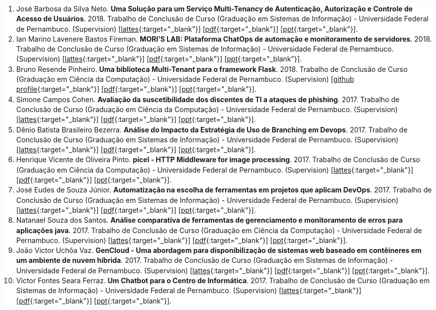 1. José Barbosa da Silva Neto. **Uma Solução para um Serviço Multi-Tenancy de Autenticação, Autorização e Controle de Acesso de Usuários**. 2018\. Trabalho de Conclusão de Curso (Graduação em Sistemas de Informação) - Universidade Federal de Pernambuco. (Supervision) [[lattes](http://lattes.cnpq.br/7878902987805376){:target="\_blank"}] [[pdf](https://pt.scribd.com/document/394907404/Uma-Solucao-para-um-Servico-Multi-Tenancy-de-Autenticacao-Autorizacao-e-Controle-de-Acesso-de-Usuarios){:target="\_blank"}] [[ppt](https://pt.scribd.com/document/394907752/Uma-Solucao-para-um-Servico-Multi-Tenancy-de-Autenticacao-Autorizacao-e-Controle-de-Acesso-de-Usuarios-Apresentacao){:target="\_blank"}].
1. Ian Marino Lavenere Bastos Fireman. **MORI’S LAB: Plataforma ChatOps de automação e monitoramento de servidores**. 2018\. Trabalho de Conclusão de Curso (Graduação em Sistemas de Informação) - Universidade Federal de Pernambuco. (Supervision) [[lattes](http://lattes.cnpq.br/0735917793233654){:target="\_blank"}] [[pdf](https://pt.scribd.com/document/383786602/MORI-S-LAB-Plataforma-ChatOps-de-automac-a-o-e-monitoramento-de-servidores){:target="\_blank"}] [[ppt](https://pt.scribd.com/presentation/383717486/MORI-S-LAB-Plataforma-ChatOps-de-automac-a-o-e-monitoramento-de-servidores-Apresentacao){:target="\_blank"}].
1. Bruno Resende Pinheiro. **Uma biblioteca Multi-Tenant para o framework Flask**. 2018\. Trabalho de Conclusão de Curso (Graduação em Ciência da Computação) - Universidade Federal de Pernambuco. (Supervision) [[github profile](https://github.com/brunoresende1991){:target="\_blank"}] [[pdf](https://pt.scribd.com/document/383669533/Uma-biblioteca-Multi-Tenant-para-o-framework-Flask){:target="\_blank"}] [[ppt](https://pt.scribd.com/presentation/383676452/Uma-biblioteca-Multi-Tenant-para-o-framework-Flask-Apresentacao){:target="\_blank"}].
1. Simone Campos Cohen. **Avaliação da suscetibilidade dos discentes de TI a ataques de phishing**. 2017\. Trabalho de Conclusão de Curso (Graduação em Ciência da Computação) - Universidade Federal de Pernambuco. (Supervision) [[lattes](http://lattes.cnpq.br/1861259807787991){:target="\_blank"}] [[pdf](https://pt.scribd.com/document/367106132/Avaliac-a-o-da-suscetibilidade-dos-discentes-de-TI-a-ataques-de-phishing){:target="\_blank"}] [[ppt](https://pt.scribd.com/document/367520781/Avaliac-a-o-da-suscetibilidade-dos-discentes-de-TI-a-ataques-de-phishing-Apresentac-a-o){:target="\_blank"}].
1. Dênio Batista Brasileiro Bezerra. **Análise do Impacto da Estratégia de Uso de Branching em Devops**. 2017\. Trabalho de Conclusão de Curso (Graduação em Sistemas de Informação) - Universidade Federal de Pernambuco. (Supervision) [[lattes](http://lattes.cnpq.br/3016070777860208){:target="\_blank"}] [[pdf](https://pt.scribd.com/document/367105873/Ana-lise-do-Impacto-da-Estrate-gia-de-Uso-de-Branching-em-Devops){:target="\_blank"}] [[ppt](https://pt.scribd.com/presentation/367542386/Ana-lise-do-Impacto-da-Estrate-gia-de-Uso-de-Branching-em-Devops-Apresentacao){:target="\_blank"}].
1. Henrique Vicente de Oliveira Pinto. **picel - HTTP Middleware for image processing**. 2017\. Trabalho de Conclusão de Curso (Graduação em Ciência da Computação) - Universidade Federal de Pernambuco. (Supervision) [[lattes](){:target="\_blank"}] [[pdf](https://pt.scribd.com/document/367105701/picel-HTTP-Middleware-for-image-processing){:target="\_blank"}] [[ppt](https://pt.scribd.com/document/367748963/picel-HTTP-Middleware-for-image-processing-Apresentacao){:target="\_blank"}].
1. José Eudes de Souza Júnior. **Automatização na escolha de ferramentas em projetos que aplicam DevOps**. 2017\. Trabalho de Conclusão de Curso (Graduação em Sistemas de Informação) - Universidade Federal de Pernambuco. (Supervision) [[lattes](){:target="\_blank"}] [[pdf](https://pt.scribd.com/document/367171551/Automatizac-a-o-na-escolha-de-ferramentas-em-projetos-que-aplicam-DevOps){:target="\_blank"}] [[ppt](https://pt.scribd.com/document/354069165/Automatizac-a-o-na-escolha-de-ferramentas-em-projetos-que-aplicam-DevOps-Apresentacao){:target="\_blank"}].
1. Natanael Souza dos Santos. **Análise comparativa de ferramentas de gerenciamento e monitoramento de erros para aplicações java**. 2017\. Trabalho de Conclusão de Curso (Graduação em Ciência da Computação) - Universidade Federal de Pernambuco. (Supervision) [[lattes](http://lattes.cnpq.br/2032686772214376){:target="\_blank"}] [[pdf](https://pt.scribd.com/document/367172372/Ana-lise-comparativa-de-ferramentas-de-gerenciamento-e-monitoramento-de-erros-para-aplicac-o-es-java){:target="\_blank"}] [[ppt](https://pt.scribd.com/document/354069032/Ana-lise-comparativa-de-ferramentas-de-gerenciamento-e-monitoramento-de-erros-para-aplicac-o-es-java-Apresentacao){:target="\_blank"}].
1. João Victor Uchôa Vaz. **GenCloud - Uma abordagem para disponibilização de sistemas web baseado em contêineres em um ambiente de nuvem híbrida**. 2017\. Trabalho de Conclusão de Curso (Graduação em Sistemas de Informação) - Universidade Federal de Pernambuco. (Supervision) [[lattes](){:target="\_blank"}] [[pdf](https://pt.scribd.com/document/354068918/GenCloud-Uma-abordagem-para-disponibilizac-a-o-de-sistemas-web-baseado-em-conte-ineres-em-um-ambiente-de-nuvem-hi-brida){:target="\_blank"}] [[ppt](https://pt.scribd.com/document/354085651/GenCloud-Uma-abordagem-para-disponibilizac-a-o-de-sistemas-web-baseado-em-conte-ineres-em-um-ambiente-de-nuvem-hi-brida-Apresentacao){:target="\_blank"}].
1. Victor Fontes Seara Ferraz. **Um Chatbot para o Centro de Informática**. 2017\. Trabalho de Conclusão de Curso (Graduação em Sistemas de Informação) - Universidade Federal de Pernambuco. (Supervision) [[lattes](){:target="\_blank"}] [[pdf](https://pt.scribd.com/document/353694578/Um-Chatbot-para-o-Centro-de-Informatica){:target="\_blank"}] [[ppt](https://pt.scribd.com/document/353692288/Um-Chatbot-para-o-Centro-de-Informatica-Apresentacao){:target="\_blank"}].